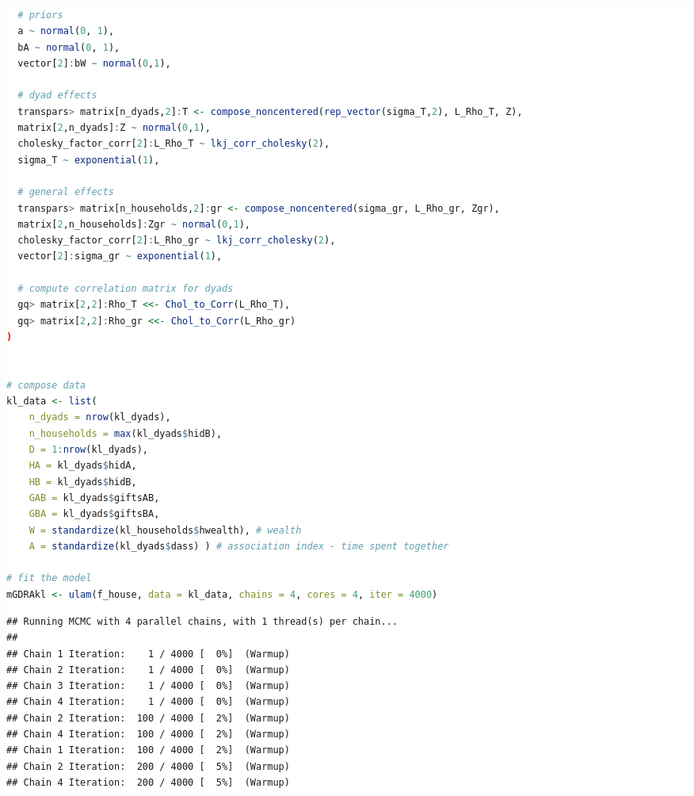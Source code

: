 ``` r
  # priors
  a ~ normal(0, 1),
  bA ~ normal(0, 1),
  vector[2]:bW ~ normal(0,1),
  
  # dyad effects
  transpars> matrix[n_dyads,2]:T <- compose_noncentered(rep_vector(sigma_T,2), L_Rho_T, Z),
  matrix[2,n_dyads]:Z ~ normal(0,1),
  cholesky_factor_corr[2]:L_Rho_T ~ lkj_corr_cholesky(2),
  sigma_T ~ exponential(1),
  
  # general effects
  transpars> matrix[n_households,2]:gr <- compose_noncentered(sigma_gr, L_Rho_gr, Zgr),
  matrix[2,n_households]:Zgr ~ normal(0,1),
  cholesky_factor_corr[2]:L_Rho_gr ~ lkj_corr_cholesky(2),
  vector[2]:sigma_gr ~ exponential(1),
  
  # compute correlation matrix for dyads
  gq> matrix[2,2]:Rho_T <<- Chol_to_Corr(L_Rho_T),
  gq> matrix[2,2]:Rho_gr <<- Chol_to_Corr(L_Rho_gr)
)


# compose data
kl_data <- list(
    n_dyads = nrow(kl_dyads),
    n_households = max(kl_dyads$hidB),
    D = 1:nrow(kl_dyads),
    HA = kl_dyads$hidA,
    HB = kl_dyads$hidB,
    GAB = kl_dyads$giftsAB,
    GBA = kl_dyads$giftsBA,
    W = standardize(kl_households$hwealth), # wealth
    A = standardize(kl_dyads$dass) ) # association index - time spent together

# fit the model
mGDRAkl <- ulam(f_house, data = kl_data, chains = 4, cores = 4, iter = 4000)
```

    ## Running MCMC with 4 parallel chains, with 1 thread(s) per chain...
    ## 
    ## Chain 1 Iteration:    1 / 4000 [  0%]  (Warmup) 
    ## Chain 2 Iteration:    1 / 4000 [  0%]  (Warmup) 
    ## Chain 3 Iteration:    1 / 4000 [  0%]  (Warmup) 
    ## Chain 4 Iteration:    1 / 4000 [  0%]  (Warmup) 
    ## Chain 2 Iteration:  100 / 4000 [  2%]  (Warmup) 
    ## Chain 4 Iteration:  100 / 4000 [  2%]  (Warmup) 
    ## Chain 1 Iteration:  100 / 4000 [  2%]  (Warmup) 
    ## Chain 2 Iteration:  200 / 4000 [  5%]  (Warmup) 
    ## Chain 4 Iteration:  200 / 4000 [  5%]  (Warmup) 